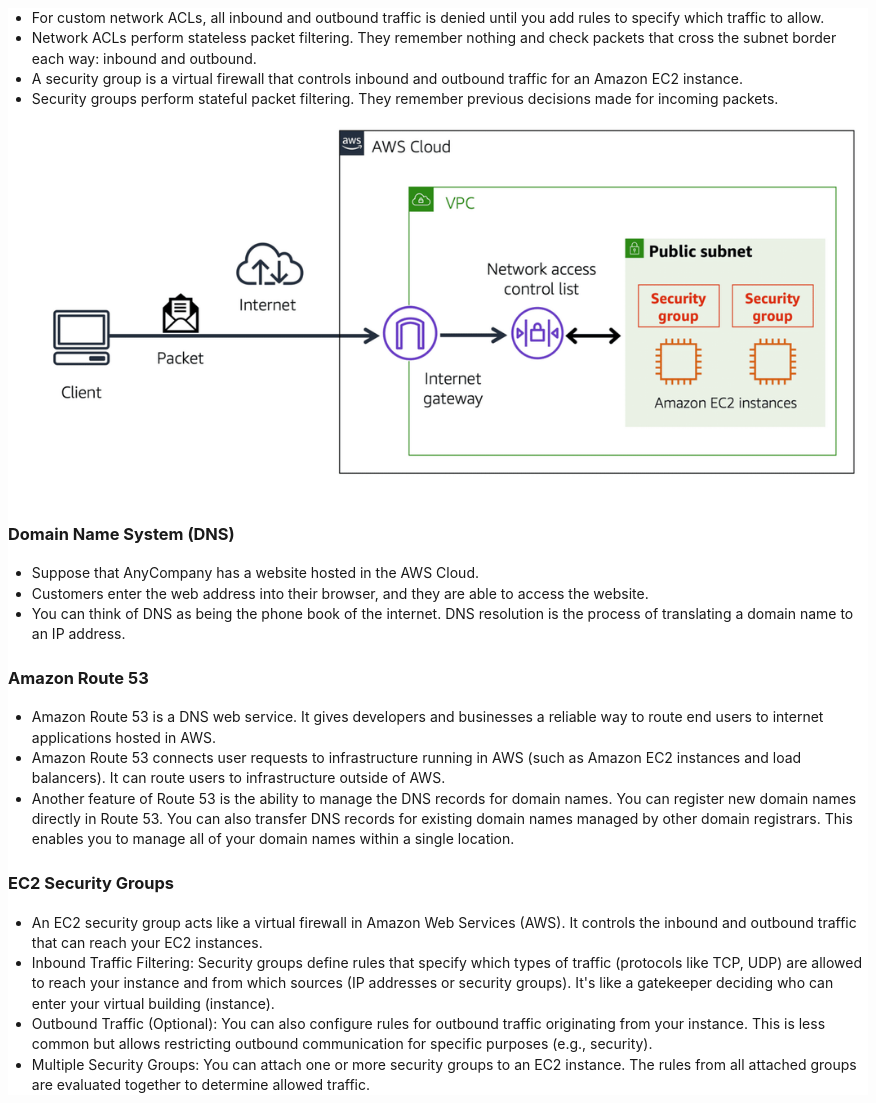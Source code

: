 - For custom network ACLs, all inbound and outbound traffic is denied until you add rules to specify which traffic to allow.
- Network ACLs perform stateless packet filtering. They remember nothing and check packets that cross the subnet border each way: inbound and outbound. 
- A security group is a virtual firewall that controls inbound and outbound traffic for an Amazon EC2 instance.
- Security groups perform stateful packet filtering. They remember previous decisions made for incoming packets.
![subnet image](./images/vpc.png)


### Domain Name System (DNS)
- Suppose that AnyCompany has a website hosted in the AWS Cloud.
- Customers enter the web address into their browser, and they are able to access the website.
- You can think of DNS as being the phone book of the internet. DNS resolution is the process of translating a domain name to an IP address. 


### Amazon Route 53
- Amazon Route 53 is a DNS web service. It gives developers and businesses a reliable way to route end users to internet applications hosted in AWS. 
- Amazon Route 53 connects user requests to infrastructure running in AWS (such as Amazon EC2 instances and load balancers). It can route users to infrastructure outside of AWS.
- Another feature of Route 53 is the ability to manage the DNS records for domain names. You can register new domain names directly in Route 53. You can also transfer DNS records for existing domain names managed by other domain registrars. This enables you to manage all of your domain names within a single location.

### EC2 Security Groups
- An EC2 security group acts like a virtual firewall in Amazon Web Services (AWS). It controls the inbound and outbound traffic that can reach your EC2 instances.
- Inbound Traffic Filtering: Security groups define rules that specify which types of traffic (protocols like TCP, UDP) are allowed to reach your instance and from which sources (IP addresses or security groups). It's like a gatekeeper deciding who can enter your virtual building (instance).
- Outbound Traffic (Optional): You can also configure rules for outbound traffic originating from your instance. This is less common but allows restricting outbound communication for specific purposes (e.g., security).
- Multiple Security Groups: You can attach one or more security groups to an EC2 instance. The rules from all attached groups are evaluated together to determine allowed traffic.
